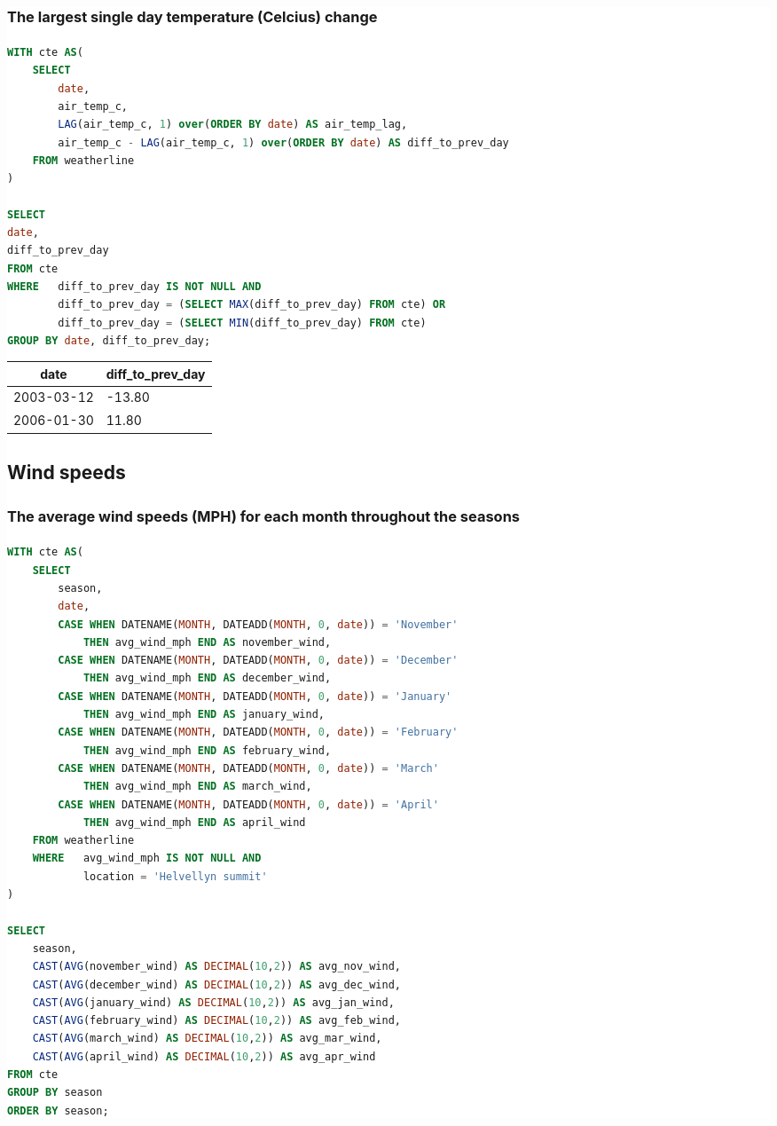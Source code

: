 ### The largest single day temperature (Celcius) change
```sql
WITH cte AS(
	SELECT
		date,
		air_temp_c,
		LAG(air_temp_c, 1) over(ORDER BY date) AS air_temp_lag,
		air_temp_c - LAG(air_temp_c, 1) over(ORDER BY date) AS diff_to_prev_day
	FROM weatherline
)

SELECT
date,
diff_to_prev_day
FROM cte
WHERE	diff_to_prev_day IS NOT NULL AND
		diff_to_prev_day = (SELECT MAX(diff_to_prev_day) FROM cte) OR 
		diff_to_prev_day = (SELECT MIN(diff_to_prev_day) FROM cte)
GROUP BY date, diff_to_prev_day;
```
|date|diff_to_prev_day|
|----|----------------|
|2003-03-12|-13.80           |
|2006-01-30|11.80          |

## Wind speeds
### The average wind speeds (MPH) for each month throughout the seasons
```sql
WITH cte AS(
	SELECT
		season,
		date,
		CASE WHEN DATENAME(MONTH, DATEADD(MONTH, 0, date)) = 'November' 
			THEN avg_wind_mph END AS november_wind,
		CASE WHEN DATENAME(MONTH, DATEADD(MONTH, 0, date)) = 'December' 
			THEN avg_wind_mph END AS december_wind,
		CASE WHEN DATENAME(MONTH, DATEADD(MONTH, 0, date)) = 'January' 
			THEN avg_wind_mph END AS january_wind,
		CASE WHEN DATENAME(MONTH, DATEADD(MONTH, 0, date)) = 'February' 
			THEN avg_wind_mph END AS february_wind,
		CASE WHEN DATENAME(MONTH, DATEADD(MONTH, 0, date)) = 'March' 
			THEN avg_wind_mph END AS march_wind,
		CASE WHEN DATENAME(MONTH, DATEADD(MONTH, 0, date)) = 'April' 
			THEN avg_wind_mph END AS april_wind
	FROM weatherline
	WHERE	avg_wind_mph IS NOT NULL AND
			location = 'Helvellyn summit'
)

SELECT
	season,
	CAST(AVG(november_wind) AS DECIMAL(10,2)) AS avg_nov_wind,
	CAST(AVG(december_wind) AS DECIMAL(10,2)) AS avg_dec_wind,
	CAST(AVG(january_wind) AS DECIMAL(10,2)) AS avg_jan_wind,
	CAST(AVG(february_wind) AS DECIMAL(10,2)) AS avg_feb_wind,
	CAST(AVG(march_wind) AS DECIMAL(10,2)) AS avg_mar_wind,
	CAST(AVG(april_wind) AS DECIMAL(10,2)) AS avg_apr_wind
FROM cte
GROUP BY season
ORDER BY season;
```